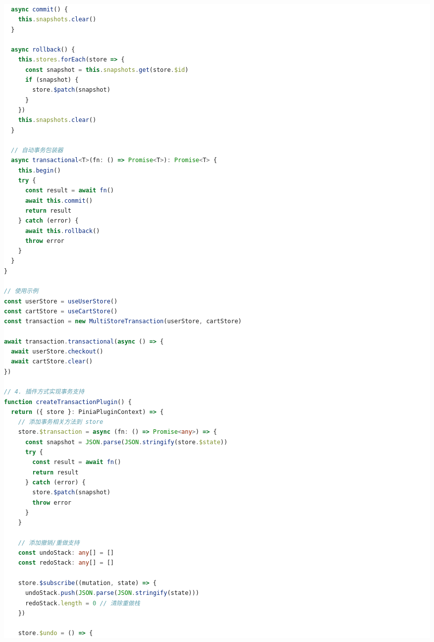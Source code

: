 ```ts
  async commit() {
    this.snapshots.clear()
  }
  
  async rollback() {
    this.stores.forEach(store => {
      const snapshot = this.snapshots.get(store.$id)
      if (snapshot) {
        store.$patch(snapshot)
      }
    })
    this.snapshots.clear()
  }
  
  // 自动事务包装器
  async transactional<T>(fn: () => Promise<T>): Promise<T> {
    this.begin()
    try {
      const result = await fn()
      await this.commit()
      return result
    } catch (error) {
      await this.rollback()
      throw error
    }
  }
}

// 使用示例
const userStore = useUserStore()
const cartStore = useCartStore()
const transaction = new MultiStoreTransaction(userStore, cartStore)

await transaction.transactional(async () => {
  await userStore.checkout()
  await cartStore.clear()
})

// 4. 插件方式实现事务支持
function createTransactionPlugin() {
  return ({ store }: PiniaPluginContext) => {
    // 添加事务相关方法到 store
    store.$transaction = async (fn: () => Promise<any>) => {
      const snapshot = JSON.parse(JSON.stringify(store.$state))
      try {
        const result = await fn()
        return result
      } catch (error) {
        store.$patch(snapshot)
        throw error
      }
    }
    
    // 添加撤销/重做支持
    const undoStack: any[] = []
    const redoStack: any[] = []
    
    store.$subscribe((mutation, state) => {
      undoStack.push(JSON.parse(JSON.stringify(state)))
      redoStack.length = 0 // 清除重做栈
    })
    
    store.$undo = () => {
```